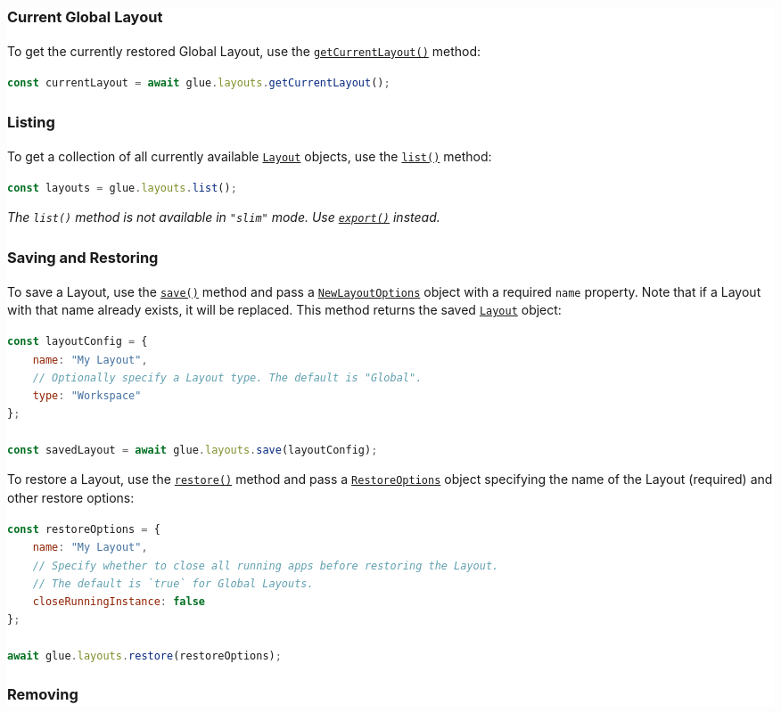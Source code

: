 ### Current Global Layout

To get the currently restored Global Layout, use the [`getCurrentLayout()`](../../../../reference/glue/latest/layouts/index.html#API-getCurrentLayout) method:

```javascript
const currentLayout = await glue.layouts.getCurrentLayout();
```

### Listing

To get a collection of all currently available [`Layout`](../../../../reference/glue/latest/layouts/index.html#Layout) objects, use the [`list()`](../../../../reference/glue/latest/layouts/index.html#API-list) method:

```javascript
const layouts = glue.layouts.list(); 
```

*The `list()` method is not available in `"slim"` mode. Use [`export()`](#layout_operations-exporting_and_importing) instead.*

### Saving and Restoring

To save a Layout, use the [`save()`](../../../../reference/glue/latest/layouts/index.html#API-save) method and pass a [`NewLayoutOptions`](../../../../reference/glue/latest/layouts/index.html#NewLayoutOptions) object with a required `name` property. Note that if a Layout with that name already exists, it will be replaced. This method returns the saved [`Layout`](../../../../reference/glue/latest/layouts/index.html#Layout) object:

```javascript
const layoutConfig = { 
    name: "My Layout",
    // Optionally specify a Layout type. The default is "Global".
    type: "Workspace"
};

const savedLayout = await glue.layouts.save(layoutConfig);
```

To restore a Layout, use the [`restore()`](../../../../reference/glue/latest/layouts/index.html#API-restore) method and pass a [`RestoreOptions`](../../../../reference/glue/latest/layouts/index.html#RestoreOptions) object specifying the name of the Layout (required) and other restore options:

```javascript
const restoreOptions = {
    name: "My Layout",
    // Specify whether to close all running apps before restoring the Layout.
    // The default is `true` for Global Layouts.
    closeRunningInstance: false
};

await glue.layouts.restore(restoreOptions);
```

### Removing
